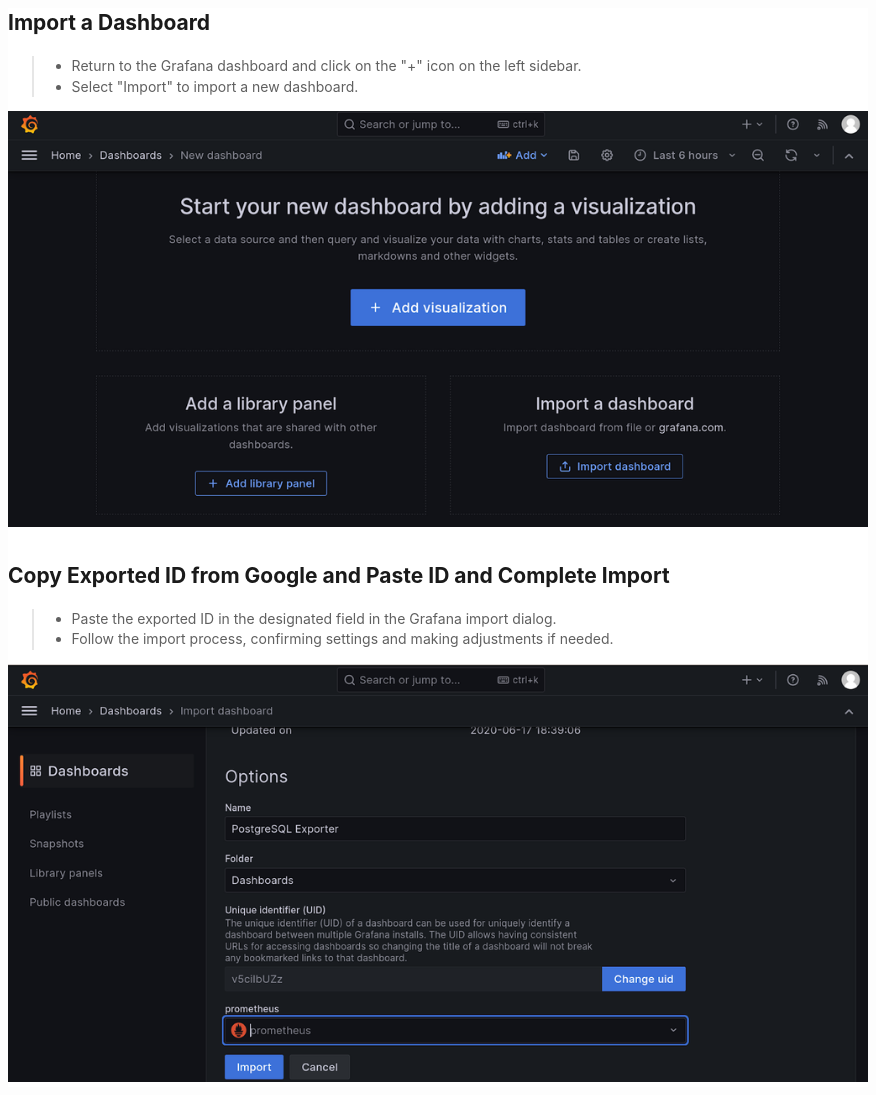 

## Import a Dashboard
> - Return to the Grafana dashboard and click on the "+" icon on the left sidebar.
>  - Select "Import" to import a new dashboard.

![Alt text](unnamed%20(5).png)



## Copy Exported ID from Google and Paste ID and Complete Import
> - Paste the exported ID in the designated field in the Grafana import dialog.
> - Follow the import process, confirming settings and making adjustments if needed.


![Alt text](unnamed%20(6).png)
